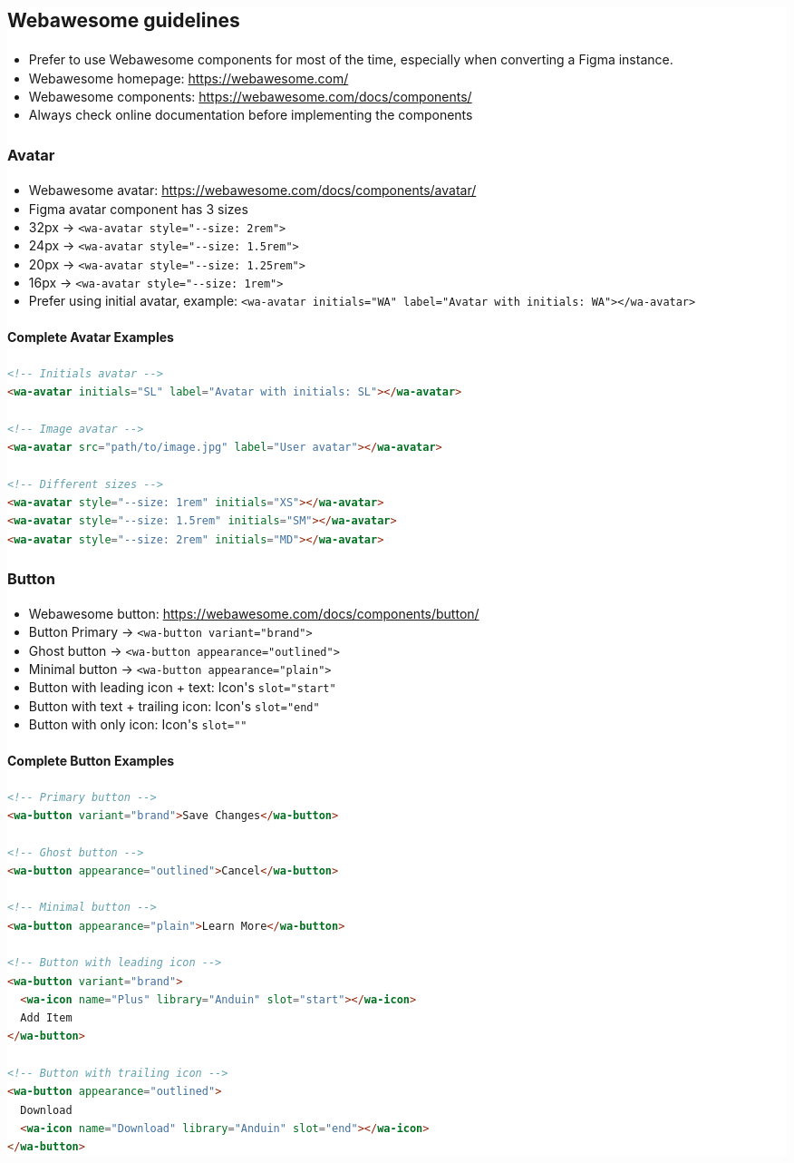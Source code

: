 ## Webawesome guidelines
- Prefer to use Webawesome components for most of the time, especially when converting a Figma instance.
- Webawesome homepage: https://webawesome.com/
- Webawesome components: https://webawesome.com/docs/components/
- Always check online documentation before implementing the components

### Avatar
- Webawesome avatar: https://webawesome.com/docs/components/avatar/
- Figma avatar component has 3 sizes
- 32px -> `<wa-avatar style="--size: 2rem">`
- 24px -> `<wa-avatar style="--size: 1.5rem">`
- 20px -> `<wa-avatar style="--size: 1.25rem">`
- 16px -> `<wa-avatar style="--size: 1rem">`
- Prefer using initial avatar, example: `<wa-avatar initials="WA" label="Avatar with initials: WA"></wa-avatar>`

#### Complete Avatar Examples
```html
<!-- Initials avatar -->
<wa-avatar initials="SL" label="Avatar with initials: SL"></wa-avatar>

<!-- Image avatar -->
<wa-avatar src="path/to/image.jpg" label="User avatar"></wa-avatar>

<!-- Different sizes -->
<wa-avatar style="--size: 1rem" initials="XS"></wa-avatar>
<wa-avatar style="--size: 1.5rem" initials="SM"></wa-avatar>
<wa-avatar style="--size: 2rem" initials="MD"></wa-avatar>
```

### Button
- Webawesome button: https://webawesome.com/docs/components/button/
- Button Primary -> `<wa-button variant="brand">`
- Ghost button -> `<wa-button appearance="outlined">`
- Minimal button -> `<wa-button appearance="plain">`
- Button with leading icon + text: Icon's `slot="start"`
- Button with text + trailing icon: Icon's `slot="end"`
- Button with only icon: Icon's `slot=""`

#### Complete Button Examples
```html
<!-- Primary button -->
<wa-button variant="brand">Save Changes</wa-button>

<!-- Ghost button -->
<wa-button appearance="outlined">Cancel</wa-button>

<!-- Minimal button -->
<wa-button appearance="plain">Learn More</wa-button>

<!-- Button with leading icon -->
<wa-button variant="brand">
  <wa-icon name="Plus" library="Anduin" slot="start"></wa-icon>
  Add Item
</wa-button>

<!-- Button with trailing icon -->
<wa-button appearance="outlined">
  Download
  <wa-icon name="Download" library="Anduin" slot="end"></wa-icon>
</wa-button>

```